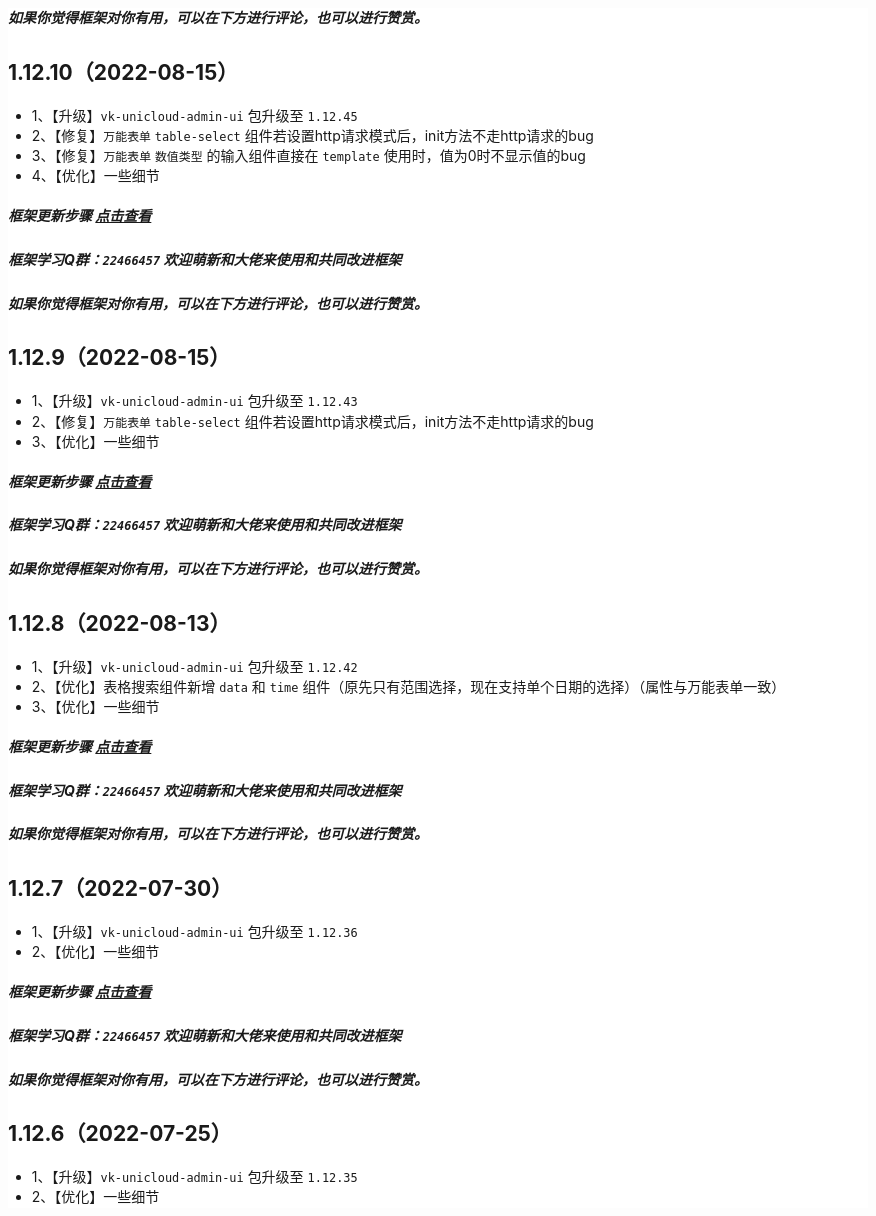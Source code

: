 ##### 如果你觉得框架对你有用，可以在下方进行评论，也可以进行赞赏。
## 1.12.10（2022-08-15）
* 1、【升级】`vk-unicloud-admin-ui` 包升级至 `1.12.45`
* 2、【修复】`万能表单` `table-select` 组件若设置http请求模式后，init方法不走http请求的bug
* 3、【修复】`万能表单` `数值类型` 的输入组件直接在 `template` 使用时，值为0时不显示值的bug
* 4、【优化】一些细节

##### 框架更新步骤 [点击查看](https://vkdoc.fsq.pub/admin/1/update.html)
##### 框架学习Q群：`22466457` 欢迎萌新和大佬来使用和共同改进框架

##### 如果你觉得框架对你有用，可以在下方进行评论，也可以进行赞赏。

## 1.12.9（2022-08-15）
* 1、【升级】`vk-unicloud-admin-ui` 包升级至 `1.12.43`
* 2、【修复】`万能表单` `table-select` 组件若设置http请求模式后，init方法不走http请求的bug
* 3、【优化】一些细节

##### 框架更新步骤 [点击查看](https://vkdoc.fsq.pub/admin/1/update.html)
##### 框架学习Q群：`22466457` 欢迎萌新和大佬来使用和共同改进框架

##### 如果你觉得框架对你有用，可以在下方进行评论，也可以进行赞赏。
## 1.12.8（2022-08-13）
* 1、【升级】`vk-unicloud-admin-ui` 包升级至 `1.12.42`
* 2、【优化】表格搜索组件新增 `data` 和 `time` 组件（原先只有范围选择，现在支持单个日期的选择）（属性与万能表单一致）
* 3、【优化】一些细节
##### 框架更新步骤 [点击查看](https://vkdoc.fsq.pub/admin/1/update.html)
##### 框架学习Q群：`22466457` 欢迎萌新和大佬来使用和共同改进框架

##### 如果你觉得框架对你有用，可以在下方进行评论，也可以进行赞赏。
## 1.12.7（2022-07-30）
* 1、【升级】`vk-unicloud-admin-ui` 包升级至 `1.12.36`
* 2、【优化】一些细节

##### 框架更新步骤 [点击查看](https://vkdoc.fsq.pub/admin/1/update.html)
##### 框架学习Q群：`22466457` 欢迎萌新和大佬来使用和共同改进框架

##### 如果你觉得框架对你有用，可以在下方进行评论，也可以进行赞赏。

## 1.12.6（2022-07-25）
* 1、【升级】`vk-unicloud-admin-ui` 包升级至 `1.12.35`
* 2、【优化】一些细节
